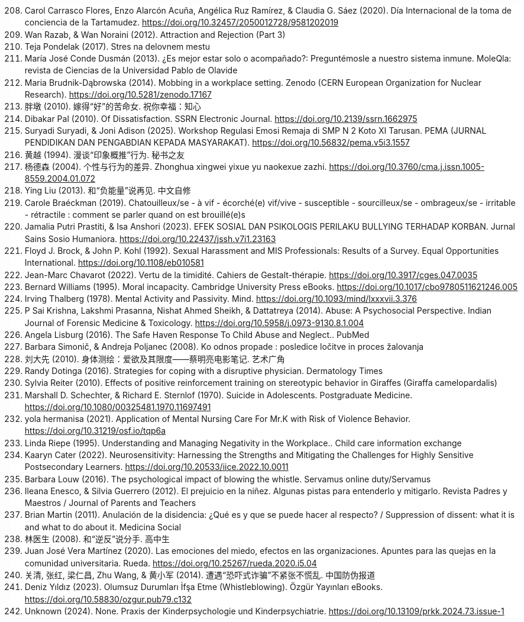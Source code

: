 208. Carol Carrasco Flores, Enzo Alarcón Acuña, Angélica Ruz Ramírez, & Claudia G. Sáez (2020). Día Internacional de la toma de conciencia de la Tartamudez. https://doi.org/10.32457/2050012728/9581202019
209. Wan Razab, & Wan Noraini (2012). Attraction and Rejection (Part 3)
210. Teja Pondelak (2017). Stres na delovnem mestu
211. María José Conde Dusmán (2013). ¿Es mejor estar solo o acompañado?: Preguntémosle a nuestro sistema inmune. MoleQla: revista de Ciencias de la Universidad Pablo de Olavide
212. Maria Brudnik-Dąbrowska (2014). Mobbing in a workplace setting. Zenodo (CERN European Organization for Nuclear Research). https://doi.org/10.5281/zenodo.17167
213. 胖墩 (2010). 嫁得“好”的苦命女. 祝你幸福：知心
214. Dibakar Pal (2010). Of Dissatisfaction. SSRN Electronic Journal. https://doi.org/10.2139/ssrn.1662975
215. Suryadi Suryadi, & Joni Adison (2025). Workshop Regulasi Emosi Remaja di SMP N 2 Koto XI Tarusan. PEMA (JURNAL PENDIDIKAN DAN PENGABDIAN KEPADA MASYARAKAT). https://doi.org/10.56832/pema.v5i3.1557
216. 黄越 (1994). 漫谈“印象概推”行为. 秘书之友
217. 杨德森 (2004). 个性与行为的差异. Zhonghua xingwei yixue yu naokexue zazhi. https://doi.org/10.3760/cma.j.issn.1005-8559.2004.01.072
218. Ying Liu (2013). 和“负能量”说再见. 中文自修
219. Carole Braéckman (2019). Chatouilleux/se - à vif - écorché(e) vif/vive - susceptible - sourcilleux/se - ombrageux/se - irritable - rétractile : comment se parler quand on est brouillé(e)s
220. Jamalia Putri Prastiti, & Isa Anshori (2023). EFEK SOSIAL DAN PSIKOLOGIS PERILAKU BULLYING TERHADAP KORBAN. Jurnal Sains Sosio Humaniora. https://doi.org/10.22437/jssh.v7i1.23163
221. Floyd J. Brock, & John P. Kohl (1992). Sexual Harassment and MIS Professionals: Results of a Survey. Equal Opportunities International. https://doi.org/10.1108/eb010581
222. Jean-Marc Chavarot (2022). Vertu de la timidité. Cahiers de Gestalt-thérapie. https://doi.org/10.3917/cges.047.0035
223. Bernard Williams (1995). Moral incapacity. Cambridge University Press eBooks. https://doi.org/10.1017/cbo9780511621246.005
224. Irving Thalberg (1978). Mental Activity and Passivity. Mind. https://doi.org/10.1093/mind/lxxxvii.3.376
225. P Sai Krishna, Lakshmi Prasanna, Nishat Ahmed Sheikh, & Dattatreya (2014). Abuse: A Psychosocial Perspective. Indian Journal of Forensic Medicine & Toxicology. https://doi.org/10.5958/j.0973-9130.8.1.004
226. Angela Lisburg (2016). The Safe Haven Response To Child Abuse and Neglect.. PubMed
227. Barbara Simonič, & Andreja Poljanec (2008). Ko odnos propade : posledice ločitve in proces žalovanja
228. 刘大先 (2010). 身体测绘：爱欲及其限度——蔡明亮电影笔记. 艺术广角
229. Randy Dotinga (2016). Strategies for coping with a disruptive physician. Dermatology Times
230. Sylvia Reiter (2010). Effects of positive reinforcement training on stereotypic behavior in Giraffes (Giraffa camelopardalis)
231. Marshall D. Schechter, & Richard E. Sternlof (1970). Suicide in Adolescents. Postgraduate Medicine. https://doi.org/10.1080/00325481.1970.11697491
232. yola hermanisa (2021). Application of Mental Nursing Care For Mr.K with Risk of Violence Behavior. https://doi.org/10.31219/osf.io/tqp6a
233. Linda Riepe (1995). Understanding and Managing Negativity in the Workplace.. Child care information exchange
234. Kaaryn Cater (2022). Neurosensitivity: Harnessing the Strengths and Mitigating the Challenges for Highly Sensitive Postsecondary Learners. https://doi.org/10.20533/iice.2022.10.0011
235. Barbara Louw (2016). The psychological impact of blowing the whistle. Servamus online duty/Servamus
236. Ileana Enesco, & Silvia Guerrero (2012). El prejuicio en la niñez. Algunas pistas para entenderlo y mitigarlo. Revista Padres y Maestros / Journal of Parents and Teachers
237. Brian Martin (2011). Anulación de la disidencia: ¿Qué es y que se puede hacer al respecto? / Suppression of dissent: what it is and what to do about it. Medicina Social
238. 林医生 (2008). 和“逆反”说分手. 高中生
239. Juan José Vera Martínez (2020). Las emociones del miedo, efectos en las organizaciones. Apuntes para las quejas en la comunidad universitaria. Rueda. https://doi.org/10.25267/rueda.2020.i5.04
240. 关清, 张红, 梁仁昌, Zhu Wang, & 黄小军 (2014). 遭遇“恐吓式诈骗”不紧张不慌乱. 中国防伪报道
241. Deniz Yıldız (2023). Olumsuz Durumları İfşa Etme (Whistleblowing). Özgür Yayınları eBooks. https://doi.org/10.58830/ozgur.pub79.c132
242. Unknown (2024). None. Praxis der Kinderpsychologie und Kinderpsychiatrie. https://doi.org/10.13109/prkk.2024.73.issue-1